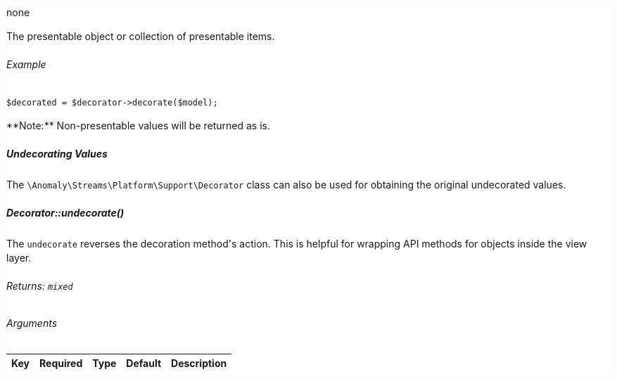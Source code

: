 <td>

none

</td>

<td>

The presentable object or collection of presentable items.

</td>

</tr>

</tbody>

</table>

###### Example

    $decorated = $decorator->decorate($model);

<div class="alert alert-info">**Note:** Non-presentable values will be returned as is.</div>


##### Undecorating Values[](#the-basics/presenters/basic-usage/undecorating-values)

The `\Anomaly\Streams\Platform\Support\Decorator` class can also be used for obtaining the original undecorated values.


##### Decorator::undecorate()[](#the-basics/presenters/basic-usage/undecorating-values/decorator-undecorate)

The `undecorate` reverses the decoration method's action. This is helpful for wrapping API methods for objects inside the view layer.

###### Returns: `mixed`

###### Arguments

<table class="table table-bordered table-striped">

<thead>

<tr>

<th>Key</th>

<th>Required</th>

<th>Type</th>

<th>Default</th>

<th>Description</th>

</tr>

</thead>

<tbody>

